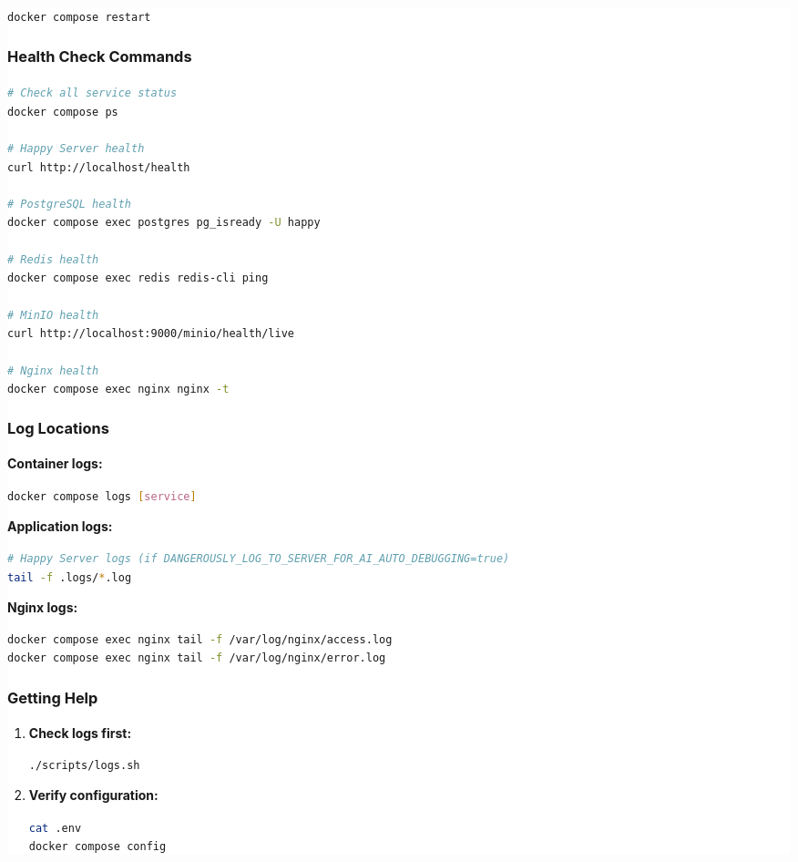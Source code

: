 ```bash
docker compose restart
```

### Health Check Commands

```bash
# Check all service status
docker compose ps

# Happy Server health
curl http://localhost/health

# PostgreSQL health
docker compose exec postgres pg_isready -U happy

# Redis health
docker compose exec redis redis-cli ping

# MinIO health
curl http://localhost:9000/minio/health/live

# Nginx health
docker compose exec nginx nginx -t
```

### Log Locations

**Container logs:**
```bash
docker compose logs [service]
```

**Application logs:**
```bash
# Happy Server logs (if DANGEROUSLY_LOG_TO_SERVER_FOR_AI_AUTO_DEBUGGING=true)
tail -f .logs/*.log
```

**Nginx logs:**
```bash
docker compose exec nginx tail -f /var/log/nginx/access.log
docker compose exec nginx tail -f /var/log/nginx/error.log
```

### Getting Help

1. **Check logs first:**
   ```bash
   ./scripts/logs.sh
   ```

2. **Verify configuration:**
   ```bash
   cat .env
   docker compose config
   ```
